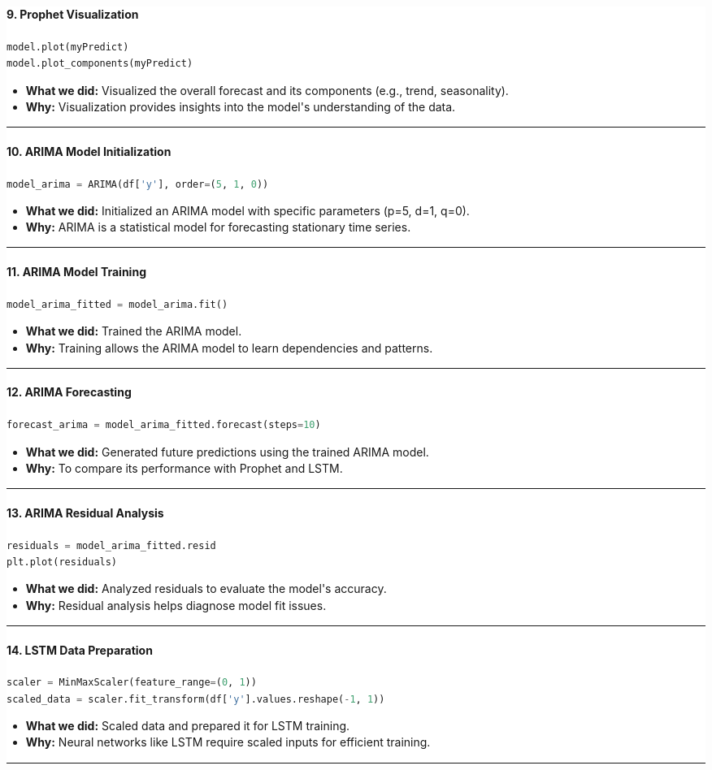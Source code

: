 
#### **9. Prophet Visualization**
```python
model.plot(myPredict)
model.plot_components(myPredict)
```
- **What we did:** Visualized the overall forecast and its components (e.g., trend, seasonality).
- **Why:** Visualization provides insights into the model's understanding of the data.

---

#### **10. ARIMA Model Initialization**
```python
model_arima = ARIMA(df['y'], order=(5, 1, 0))
```
- **What we did:** Initialized an ARIMA model with specific parameters (p=5, d=1, q=0).
- **Why:** ARIMA is a statistical model for forecasting stationary time series.

---

#### **11. ARIMA Model Training**
```python
model_arima_fitted = model_arima.fit()
```
- **What we did:** Trained the ARIMA model.
- **Why:** Training allows the ARIMA model to learn dependencies and patterns.

---

#### **12. ARIMA Forecasting**
```python
forecast_arima = model_arima_fitted.forecast(steps=10)
```
- **What we did:** Generated future predictions using the trained ARIMA model.
- **Why:** To compare its performance with Prophet and LSTM.

---

#### **13. ARIMA Residual Analysis**
```python
residuals = model_arima_fitted.resid
plt.plot(residuals)
```
- **What we did:** Analyzed residuals to evaluate the model's accuracy.
- **Why:** Residual analysis helps diagnose model fit issues.

---

#### **14. LSTM Data Preparation**
```python
scaler = MinMaxScaler(feature_range=(0, 1))
scaled_data = scaler.fit_transform(df['y'].values.reshape(-1, 1))
```
- **What we did:** Scaled data and prepared it for LSTM training.
- **Why:** Neural networks like LSTM require scaled inputs for efficient training.

---